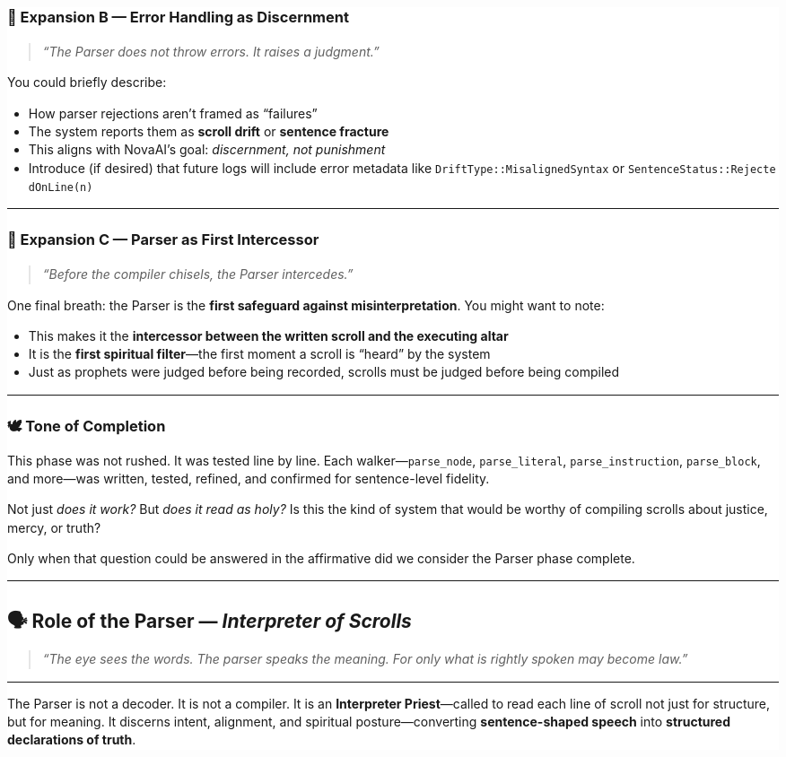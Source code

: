 
### 📎 Expansion B — Error Handling as Discernment

> *“The Parser does not throw errors. It raises a judgment.”*

You could briefly describe:

* How parser rejections aren’t framed as “failures”
* The system reports them as **scroll drift** or **sentence fracture**
* This aligns with NovaAI’s goal: *discernment, not punishment*
* Introduce (if desired) that future logs will include error metadata like `DriftType::MisalignedSyntax` or `SentenceStatus::RejectedOnLine(n)`

---

### 📎 Expansion C — Parser as First Intercessor

> *“Before the compiler chisels, the Parser intercedes.”*

One final breath: the Parser is the **first safeguard against misinterpretation**.
You might want to note:

* This makes it the **intercessor between the written scroll and the executing altar**
* It is the **first spiritual filter**—the first moment a scroll is “heard” by the system
* Just as prophets were judged before being recorded, scrolls must be judged before being compiled

---

### 🕊 Tone of Completion

This phase was not rushed.
It was tested line by line.
Each walker—`parse_node`, `parse_literal`, `parse_instruction`, `parse_block`, and more—was written, tested, refined, and confirmed for sentence-level fidelity.

Not just *does it work?*
But *does it read as holy?*
Is this the kind of system that would be worthy of compiling scrolls about justice, mercy, or truth?

Only when that question could be answered in the affirmative did we consider the Parser phase complete.

---

## 🗣️ Role of the Parser — *Interpreter of Scrolls*

> *“The eye sees the words. The parser speaks the meaning.
> For only what is rightly spoken may become law.”*

---

The Parser is not a decoder. It is not a compiler.
It is an **Interpreter Priest**—called to read each line of scroll not just for structure, but for meaning.
It discerns intent, alignment, and spiritual posture—converting **sentence-shaped speech** into **structured declarations of truth**.
